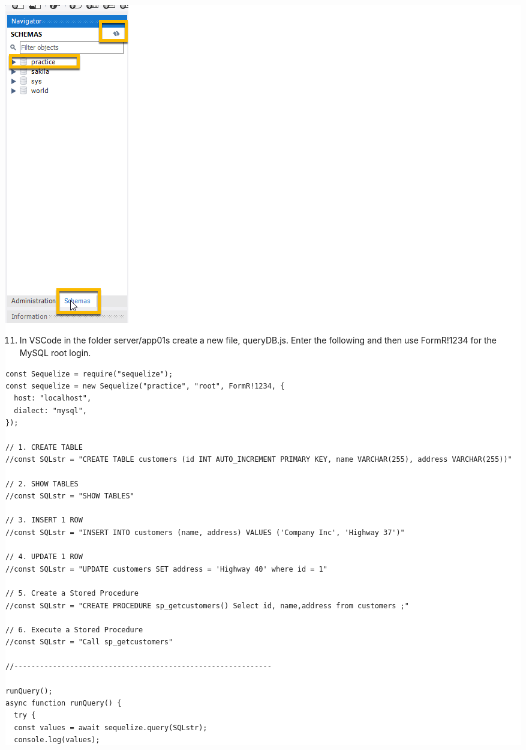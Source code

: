 ![Node-schemas-refresh](images/fr0102-20_Node-schemas-refresh.png "Node-schemas-refresh")

11. In VSCode in the folder server/app01s create a new file, queryDB.js. Enter the following and then use FormR!1234 for the MySQL root login.

```
const Sequelize = require("sequelize");
const sequelize = new Sequelize("practice", "root", FormR!1234, {
  host: "localhost", 
  dialect: "mysql", 
});
 
// 1. CREATE TABLE 
//const SQLstr = "CREATE TABLE customers (id INT AUTO_INCREMENT PRIMARY KEY, name VARCHAR(255), address VARCHAR(255))"

// 2. SHOW TABLES 
//const SQLstr = "SHOW TABLES"

// 3. INSERT 1 ROW
//const SQLstr = "INSERT INTO customers (name, address) VALUES ('Company Inc', 'Highway 37')"

// 4. UPDATE 1 ROW 
//const SQLstr = "UPDATE customers SET address = 'Highway 40' where id = 1"

// 5. Create a Stored Procedure
//const SQLstr = "CREATE PROCEDURE sp_getcustomers() Select id, name,address from customers ;"

// 6. Execute a Stored Procedure
//const SQLstr = "Call sp_getcustomers"

//------------------------------------------------------------

runQuery();
async function runQuery() {
  try { 
  const values = await sequelize.query(SQLstr);
  console.log(values);
```